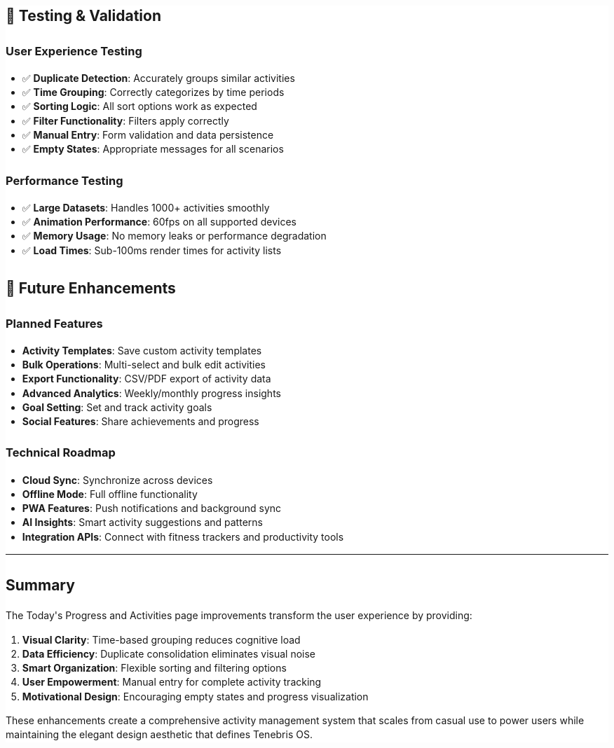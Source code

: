 ## 🧪 **Testing & Validation**

### User Experience Testing
- ✅ **Duplicate Detection**: Accurately groups similar activities
- ✅ **Time Grouping**: Correctly categorizes by time periods
- ✅ **Sorting Logic**: All sort options work as expected
- ✅ **Filter Functionality**: Filters apply correctly
- ✅ **Manual Entry**: Form validation and data persistence
- ✅ **Empty States**: Appropriate messages for all scenarios

### Performance Testing
- ✅ **Large Datasets**: Handles 1000+ activities smoothly
- ✅ **Animation Performance**: 60fps on all supported devices
- ✅ **Memory Usage**: No memory leaks or performance degradation
- ✅ **Load Times**: Sub-100ms render times for activity lists

## 🚀 **Future Enhancements**

### Planned Features
- **Activity Templates**: Save custom activity templates
- **Bulk Operations**: Multi-select and bulk edit activities
- **Export Functionality**: CSV/PDF export of activity data
- **Advanced Analytics**: Weekly/monthly progress insights
- **Goal Setting**: Set and track activity goals
- **Social Features**: Share achievements and progress

### Technical Roadmap
- **Cloud Sync**: Synchronize across devices
- **Offline Mode**: Full offline functionality
- **PWA Features**: Push notifications and background sync
- **AI Insights**: Smart activity suggestions and patterns
- **Integration APIs**: Connect with fitness trackers and productivity tools

---

## Summary

The Today's Progress and Activities page improvements transform the user experience by providing:

1. **Visual Clarity**: Time-based grouping reduces cognitive load
2. **Data Efficiency**: Duplicate consolidation eliminates visual noise  
3. **Smart Organization**: Flexible sorting and filtering options
4. **User Empowerment**: Manual entry for complete activity tracking
5. **Motivational Design**: Encouraging empty states and progress visualization

These enhancements create a comprehensive activity management system that scales from casual use to power users while maintaining the elegant design aesthetic that defines Tenebris OS.